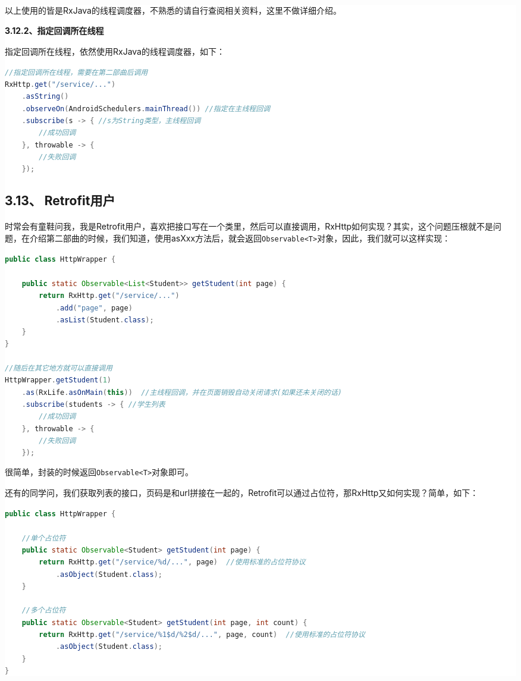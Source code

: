 以上使用的皆是RxJava的线程调度器，不熟悉的请自行查阅相关资料，这里不做详细介绍。

**3.12.2、指定回调所在线程**

指定回调所在线程，依然使用RxJava的线程调度器，如下：

```java
//指定回调所在线程，需要在第二部曲后调用
RxHttp.get("/service/...")
    .asString()  
    .observeOn(AndroidSchedulers.mainThread()) //指定在主线程回调
    .subscribe(s -> { //s为String类型，主线程回调
        //成功回调
    }, throwable -> {
        //失败回调
    });
```

## 3.13、 Retrofit用户

时常会有童鞋问我，我是Retrofit用户，喜欢把接口写在一个类里，然后可以直接调用，RxHttp如何实现？其实，这个问题压根就不是问题，在介绍第二部曲的时候，我们知道，使用asXxx方法后，就会返回`Observable<T>`对象，因此，我们就可以这样实现：

```java
public class HttpWrapper {

    public static Observable<List<Student>> getStudent(int page) {
        return RxHttp.get("/service/...")
            .add("page", page)
            .asList(Student.class);
    }
}

//随后在其它地方就可以直接调用
HttpWrapper.getStudent(1)
    .as(RxLife.asOnMain(this))  //主线程回调，并在页面销毁自动关闭请求(如果还未关闭的话)
    .subscribe(students -> { //学生列表
        //成功回调
    }, throwable -> {
        //失败回调
    });
```

很简单，封装的时候返回`Observable<T>`对象即可。

还有的同学问，我们获取列表的接口，页码是和url拼接在一起的，Retrofit可以通过占位符，那RxHttp又如何实现？简单，如下：

```java
public class HttpWrapper {

    //单个占位符
    public static Observable<Student> getStudent(int page) {
        return RxHttp.get("/service/%d/...", page)  //使用标准的占位符协议
            .asObject(Student.class);
    }

    //多个占位符
    public static Observable<Student> getStudent(int page, int count) {
        return RxHttp.get("/service/%1$d/%2$d/...", page, count)  //使用标准的占位符协议
            .asObject(Student.class);
    }
}
```
